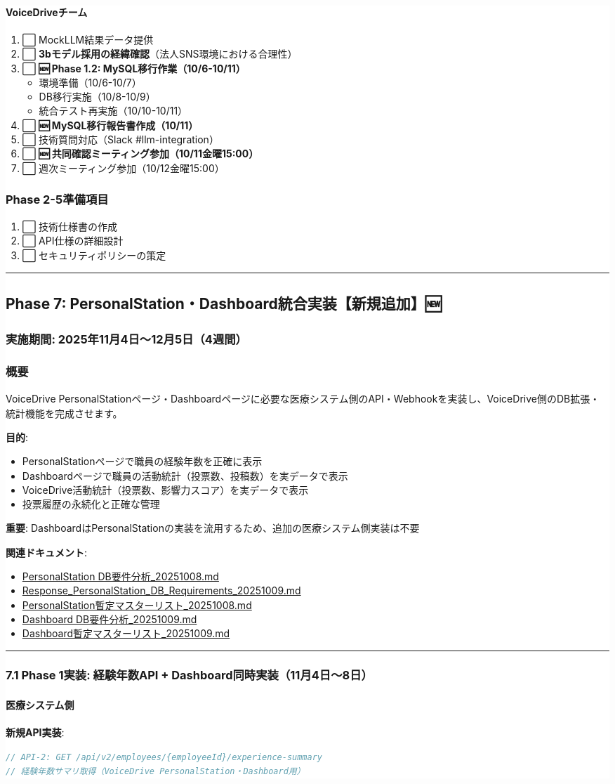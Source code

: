 #### VoiceDriveチーム
1. ⬜ MockLLM結果データ提供
2. ⬜ **3bモデル採用の経緯確認**（法人SNS環境における合理性）
3. ⬜ **🆕 Phase 1.2: MySQL移行作業（10/6-10/11）**
   - 環境準備（10/6-10/7）
   - DB移行実施（10/8-10/9）
   - 統合テスト再実施（10/10-10/11）
4. ⬜ **🆕 MySQL移行報告書作成（10/11）**
5. ⬜ 技術質問対応（Slack #llm-integration）
6. ⬜ **🆕 共同確認ミーティング参加（10/11金曜15:00）**
7. ⬜ 週次ミーティング参加（10/12金曜15:00）

### Phase 2-5準備項目
1. ⬜ 技術仕様書の作成
2. ⬜ API仕様の詳細設計
3. ⬜ セキュリティポリシーの策定

---

## Phase 7: PersonalStation・Dashboard統合実装【新規追加】🆕

### 実施期間: 2025年11月4日〜12月5日（4週間）

### 概要

VoiceDrive PersonalStationページ・Dashboardページに必要な医療システム側のAPI・Webhookを実装し、VoiceDrive側のDB拡張・統計機能を完成させます。

**目的**:
- PersonalStationページで職員の経験年数を正確に表示
- Dashboardページで職員の活動統計（投票数、投稿数）を実データで表示
- VoiceDrive活動統計（投票数、影響力スコア）を実データで表示
- 投票履歴の永続化と正確な管理

**重要**: DashboardはPersonalStationの実装を流用するため、追加の医療システム側実装は不要

**関連ドキュメント**:
- [PersonalStation DB要件分析_20251008.md](./mcp-shared/docs/PersonalStation_DB要件分析_20251008.md)
- [Response_PersonalStation_DB_Requirements_20251009.md](./mcp-shared/docs/Response_PersonalStation_DB_Requirements_20251009.md)
- [PersonalStation暫定マスターリスト_20251008.md](./mcp-shared/docs/PersonalStation暫定マスターリスト_20251008.md)
- [Dashboard DB要件分析_20251009.md](./mcp-shared/docs/Dashboard_DB要件分析_20251009.md)
- [Dashboard暫定マスターリスト_20251009.md](./mcp-shared/docs/Dashboard暫定マスターリスト_20251009.md)

---

### 7.1 Phase 1実装: 経験年数API + Dashboard同時実装（11月4日〜8日）

#### 医療システム側

**新規API実装**:
```typescript
// API-2: GET /api/v2/employees/{employeeId}/experience-summary
// 経験年数サマリ取得（VoiceDrive PersonalStation・Dashboard用）
```
